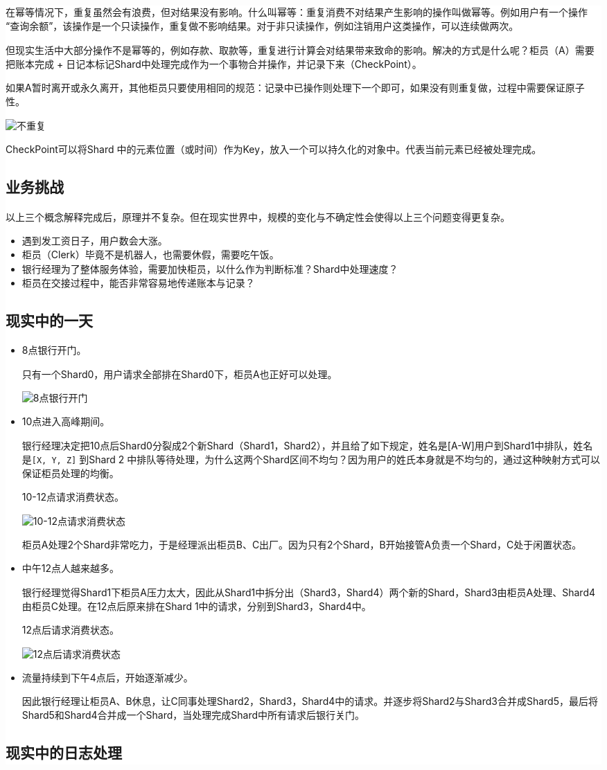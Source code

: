 在幂等情况下，重复虽然会有浪费，但对结果没有影响。什么叫幂等：重复消费不对结果产生影响的操作叫做幂等。例如用户有一个操作 “查询余额”，该操作是一个只读操作，重复做不影响结果。对于非只读操作，例如注销用户这类操作，可以连续做两次。

但现实生活中大部分操作不是幂等的，例如存款、取款等，重复进行计算会对结果带来致命的影响。解决的方式是什么呢？柜员（A）需要把账本完成 + 日记本标记Shard中处理完成作为一个事物合并操作，并记录下来（CheckPoint）。

如果A暂时离开或永久离开，其他柜员只要使用相同的规范：记录中已操作则处理下一个即可，如果没有则重复做，过程中需要保证原子性。

![不重复](https://static-aliyun-doc.oss-accelerate.aliyuncs.com/assets/img/zh-CN/5808449951/p32430.png)

CheckPoint可以将Shard 中的元素位置（或时间）作为Key，放入一个可以持久化的对象中。代表当前元素已经被处理完成。

## 业务挑战

以上三个概念解释完成后，原理并不复杂。但在现实世界中，规模的变化与不确定性会使得以上三个问题变得更复杂。

-   遇到发工资日子，用户数会大涨。
-   柜员（Clerk）毕竟不是机器人，也需要休假，需要吃午饭。
-   银行经理为了整体服务体验，需要加快柜员，以什么作为判断标准？Shard中处理速度？
-   柜员在交接过程中，能否非常容易地传递账本与记录？

## 现实中的一天

-   8点银行开门。

    只有一个Shard0，用户请求全部排在Shard0下，柜员A也正好可以处理。

    ![8点银行开门](https://static-aliyun-doc.oss-accelerate.aliyuncs.com/assets/img/zh-CN/5808449951/p32431.png)

-   10点进入高峰期间。

    银行经理决定把10点后Shard0分裂成2个新Shard（Shard1，Shard2），并且给了如下规定，姓名是\[A-W\]用户到Shard1中排队，姓名是`[X, Y, Z]` 到Shard 2 中排队等待处理，为什么这两个Shard区间不均匀？因为用户的姓氏本身就是不均匀的，通过这种映射方式可以保证柜员处理的均衡。

    10-12点请求消费状态。

    ![10-12点请求消费状态](https://static-aliyun-doc.oss-accelerate.aliyuncs.com/assets/img/zh-CN/5808449951/p32432.png)

    柜员A处理2个Shard非常吃力，于是经理派出柜员B、C出厂。因为只有2个Shard，B开始接管A负责一个Shard，C处于闲置状态。

-   中午12点人越来越多。

    银行经理觉得Shard1下柜员A压力太大，因此从Shard1中拆分出（Shard3，Shard4）两个新的Shard，Shard3由柜员A处理、Shard4由柜员C处理。在12点后原来排在Shard 1中的请求，分别到Shard3，Shard4中。

    12点后请求消费状态。

    ![12点后请求消费状态](https://static-aliyun-doc.oss-accelerate.aliyuncs.com/assets/img/zh-CN/5808449951/p32433.png)

-   流量持续到下午4点后，开始逐渐减少。

    因此银行经理让柜员A、B休息，让C同事处理Shard2，Shard3，Shard4中的请求。并逐步将Shard2与Shard3合并成Shard5，最后将Shard5和Shard4合并成一个Shard，当处理完成Shard中所有请求后银行关门。


## 现实中的日志处理
